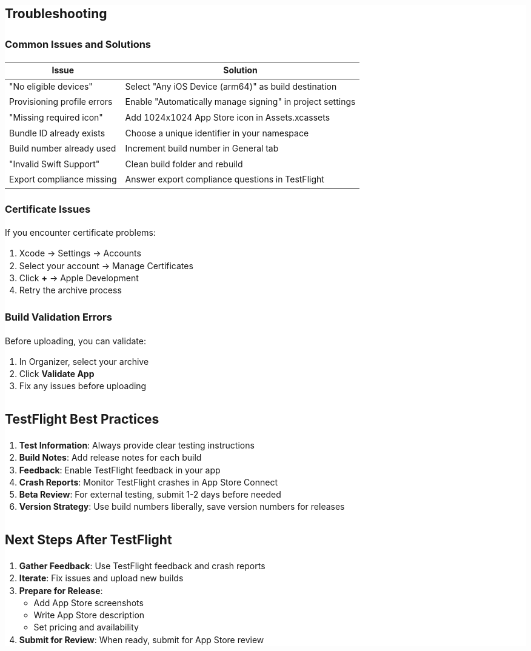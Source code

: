 ## Troubleshooting

### Common Issues and Solutions

| Issue | Solution |
|-------|----------|
| "No eligible devices" | Select "Any iOS Device (arm64)" as build destination |
| Provisioning profile errors | Enable "Automatically manage signing" in project settings |
| "Missing required icon" | Add 1024x1024 App Store icon in Assets.xcassets |
| Bundle ID already exists | Choose a unique identifier in your namespace |
| Build number already used | Increment build number in General tab |
| "Invalid Swift Support" | Clean build folder and rebuild |
| Export compliance missing | Answer export compliance questions in TestFlight |

### Certificate Issues
If you encounter certificate problems:
1. Xcode → Settings → Accounts
2. Select your account → Manage Certificates
3. Click **+** → Apple Development
4. Retry the archive process

### Build Validation Errors
Before uploading, you can validate:
1. In Organizer, select your archive
2. Click **Validate App**
3. Fix any issues before uploading

## TestFlight Best Practices

1. **Test Information**: Always provide clear testing instructions
2. **Build Notes**: Add release notes for each build
3. **Feedback**: Enable TestFlight feedback in your app
4. **Crash Reports**: Monitor TestFlight crashes in App Store Connect
5. **Beta Review**: For external testing, submit 1-2 days before needed
6. **Version Strategy**: Use build numbers liberally, save version numbers for releases

## Next Steps After TestFlight

1. **Gather Feedback**: Use TestFlight feedback and crash reports
2. **Iterate**: Fix issues and upload new builds
3. **Prepare for Release**: 
   - Add App Store screenshots
   - Write App Store description
   - Set pricing and availability
4. **Submit for Review**: When ready, submit for App Store review
